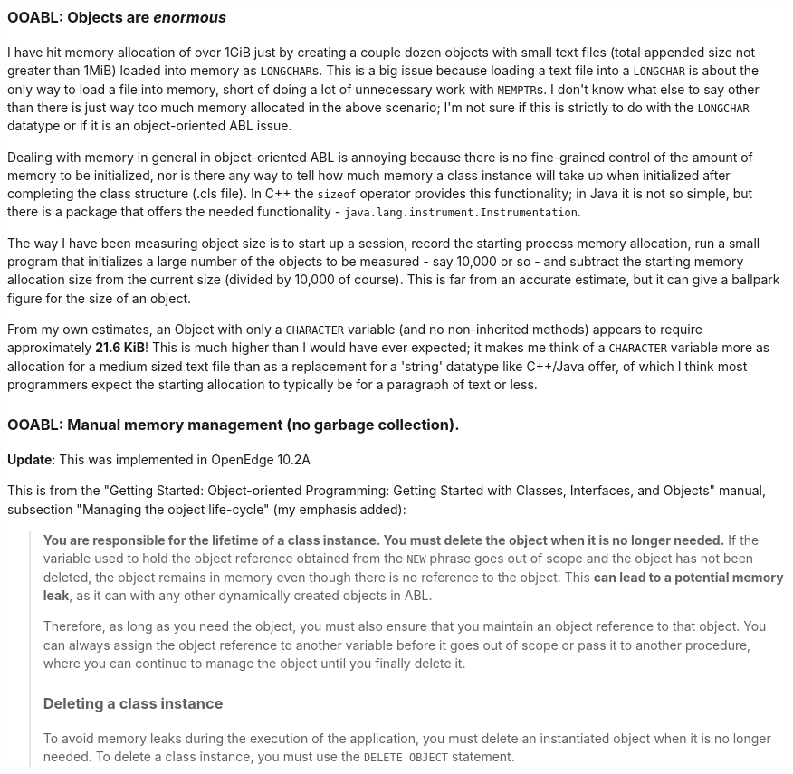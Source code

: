 ### OOABL: Objects are *enormous*

I have hit memory allocation of over 1GiB just by creating a couple dozen
objects with small text files (total appended size not greater than 1MiB) loaded
into memory as <code>LONGCHAR</code>s.  This is a big issue because loading a
text file into a <code>LONGCHAR</code> is about the only way to load a file into
memory, short of doing a lot of unnecessary work with <code>MEMPTR</code>s.  I
don't know what else to say other than there is just way too much memory
allocated in the above scenario; I'm not sure if this is strictly to do with the
<code>LONGCHAR</code> datatype or if it is an object-oriented ABL issue.

Dealing with memory in general in object-oriented ABL is annoying because there
is no fine-grained control of the amount of memory to be initialized, nor is
there any way to tell how much memory a class instance will take up when
initialized after completing the class structure (.cls file).  In C++ the
<code>sizeof</code> operator provides this functionality; in Java it is not so
simple, but there is a package that offers the needed functionality -
<code>java.lang.instrument.Instrumentation</code>.

The way I have been measuring object size is to start up a session, record the
starting process memory allocation, run a small program that initializes a large
number of the objects to be measured - say 10,000 or so - and subtract the
starting memory allocation size from the current size (divided by 10,000 of
course).  This is far from an accurate estimate, but it can give a ballpark
figure for the size of an object.

From my own estimates, an Object with only a <code>CHARACTER</code> variable
(and no non-inherited methods) appears to require approximately <strong>21.6
KiB</strong>!  This is much higher than I would have ever expected; it makes me
think of a <code>CHARACTER</code> variable more as allocation for a medium sized
text file than as a replacement for a 'string' datatype like C++/Java offer, of
which I think most programmers expect the starting allocation to typically be
for a paragraph of text or less.

### <del><strong>OOABL: Manual memory management (no garbage collection).</strong></del>

<div class="alert-message success">
<strong>Update</strong>: This was implemented in OpenEdge 10.2A
</div>

This is from the "Getting Started:
Object-oriented Programming: Getting Started with Classes, Interfaces, and
Objects" manual, subsection "Managing the object life-cycle" (my emphasis
added):

> **You are responsible for the lifetime of a class
> instance. You must delete the object when it is no longer needed.** If
> the variable used to hold the object reference obtained from the
> `NEW` phrase goes out of scope and the object has not been deleted,
> the object remains in memory even though there is no reference to the object.
> This <strong>can lead to a potential memory leak</strong>, as it can with any
> other dynamically created objects in ABL.
>
> Therefore, as long as you need the object, you must also ensure that you
> maintain an object reference to that object. You can always assign the
> object reference to another variable before it goes out of scope or pass it
> to another procedure, where you can continue to manage the object until you
> finally delete it. 
>
> ### Deleting a class instance 
>
> To avoid memory leaks during the execution of the application, you must
> delete an instantiated object when it is no longer needed. To delete a class
> instance, you must use the `DELETE OBJECT`
> statement.